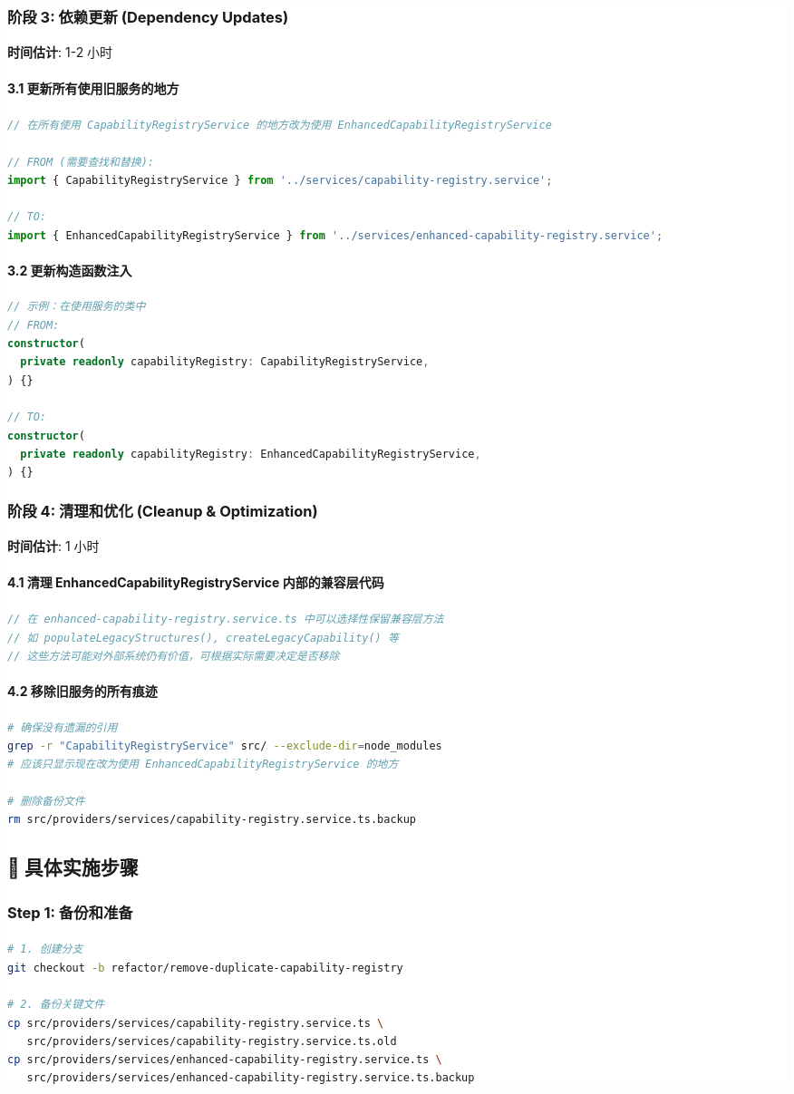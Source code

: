 ### 阶段 3: 依赖更新 (Dependency Updates)
**时间估计**: 1-2 小时

#### 3.1 更新所有使用旧服务的地方
```typescript
// 在所有使用 CapabilityRegistryService 的地方改为使用 EnhancedCapabilityRegistryService

// FROM (需要查找和替换):
import { CapabilityRegistryService } from '../services/capability-registry.service';

// TO:
import { EnhancedCapabilityRegistryService } from '../services/enhanced-capability-registry.service';
```

#### 3.2 更新构造函数注入
```typescript
// 示例：在使用服务的类中
// FROM:
constructor(
  private readonly capabilityRegistry: CapabilityRegistryService,
) {}

// TO:
constructor(
  private readonly capabilityRegistry: EnhancedCapabilityRegistryService,
) {}
```

### 阶段 4: 清理和优化 (Cleanup & Optimization)
**时间估计**: 1 小时

#### 4.1 清理 EnhancedCapabilityRegistryService 内部的兼容层代码
```typescript
// 在 enhanced-capability-registry.service.ts 中可以选择性保留兼容层方法
// 如 populateLegacyStructures(), createLegacyCapability() 等
// 这些方法可能对外部系统仍有价值，可根据实际需要决定是否移除
```

#### 4.2 移除旧服务的所有痕迹
```bash
# 确保没有遗漏的引用
grep -r "CapabilityRegistryService" src/ --exclude-dir=node_modules
# 应该只显示现在改为使用 EnhancedCapabilityRegistryService 的地方

# 删除备份文件
rm src/providers/services/capability-registry.service.ts.backup
```

## 🔧 具体实施步骤

### Step 1: 备份和准备
```bash
# 1. 创建分支
git checkout -b refactor/remove-duplicate-capability-registry

# 2. 备份关键文件
cp src/providers/services/capability-registry.service.ts \
   src/providers/services/capability-registry.service.ts.old
cp src/providers/services/enhanced-capability-registry.service.ts \
   src/providers/services/enhanced-capability-registry.service.ts.backup
```
